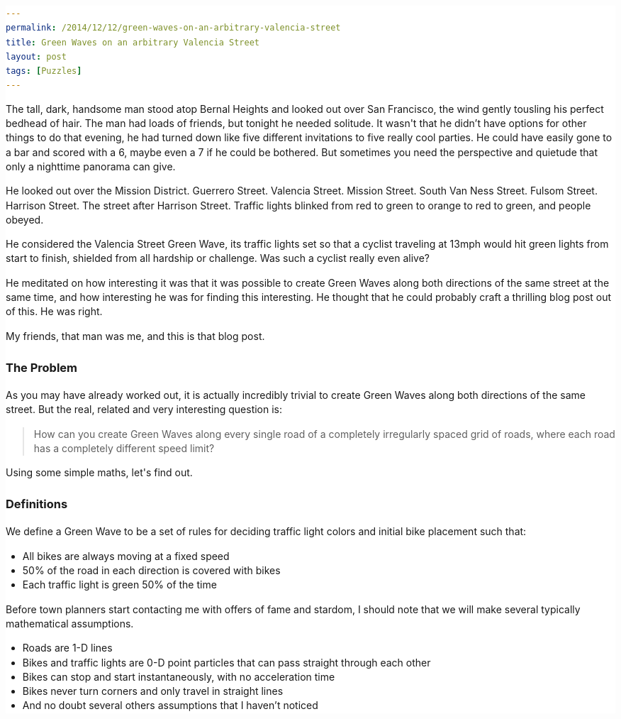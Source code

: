 ```yaml
---
permalink: /2014/12/12/green-waves-on-an-arbitrary-valencia-street
title: Green Waves on an arbitrary Valencia Street
layout: post
tags: [Puzzles]
---
```

The tall, dark, handsome man stood atop Bernal Heights and looked out over San Francisco, the wind gently tousling his perfect bedhead of hair. The man had loads of friends, but tonight he needed solitude. It wasn't that he didn’t have options for other things to do that evening, he had turned down like five different invitations to five really cool parties. He could have easily gone to a bar and scored with a 6, maybe even a 7 if he could be bothered. But sometimes you need the perspective and quietude that only a nighttime panorama can give.

He looked out over the Mission District. Guerrero Street. Valencia Street. Mission Street. South Van Ness Street. Fulsom Street. Harrison Street. The street after Harrison Street. Traffic lights blinked from red to green to orange to red to green, and people obeyed.

He considered the Valencia Street Green Wave, its traffic lights set so that a cyclist traveling at 13mph would hit green lights from start to finish, shielded from all hardship or challenge. Was such a cyclist really even alive?

He meditated on how interesting it was that it was possible to create Green Waves along both directions of the same street at the same time, and how interesting he was for finding this interesting. He thought that he could probably craft a thrilling blog post out of this. He was right.

My friends, that man was me, and this is that blog post.

<h3>The Problem</h3>

As you may have already worked out, it is actually incredibly trivial to create Green Waves along both directions of the same street. But the real, related and very interesting question is:

> How can you create Green Waves along every single road of a completely irregularly spaced grid of roads, where each road has a completely different speed limit?

Using some simple maths, let's find out.

<h3>Definitions</h3>

We define a Green Wave to be a set of rules for deciding traffic light colors and initial bike placement such that:

* All bikes are always moving at a fixed speed
* 50% of the road in each direction is covered with bikes
* Each traffic light is green 50% of the time

Before town planners start contacting me with offers of fame and stardom, I should note that we will make several typically mathematical assumptions.

* Roads are 1-D lines
* Bikes and traffic lights are 0-D point particles that can pass straight through each other
* Bikes can stop and start instantaneously, with no acceleration time
* Bikes never turn corners and only travel in straight lines
* And no doubt several others assumptions that I haven’t noticed
